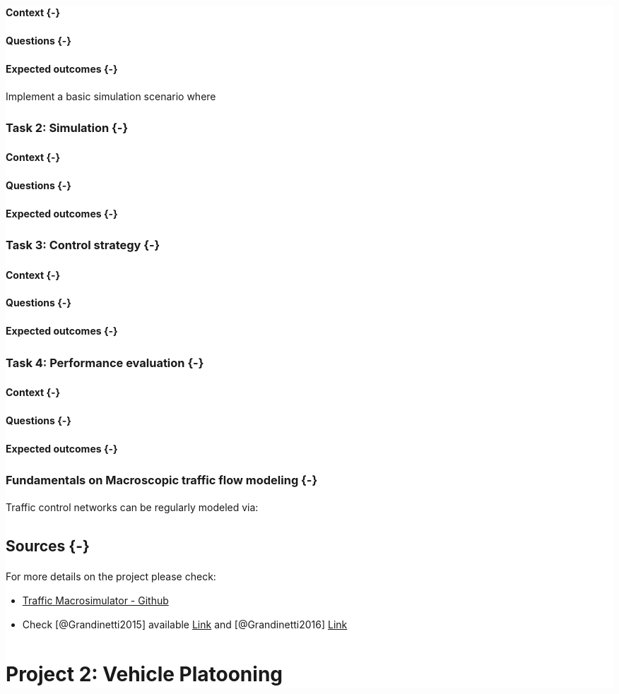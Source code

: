 #### Context {-}

#### Questions {-}

#### Expected outcomes {-}

Implement a basic simulation scenario where 

### Task 2: Simulation {-}

#### Context {-}

#### Questions {-}

#### Expected outcomes {-}

### Task 3: Control strategy {-}

#### Context {-}

#### Questions {-}

#### Expected outcomes {-}

### Task 4: Performance evaluation {-}

#### Context {-}

#### Questions {-}

#### Expected outcomes {-}



### Fundamentals on Macroscopic traffic flow modeling {-}

Traffic control networks can be regularly modeled via: 

### 

## Sources {-}

For more details on the project please check: 

- [Traffic Macrosimulator - Github](https://github.com/andres-ladino-ifsttar/traffic-macrosimulator)

- Check [@Grandinetti2015] available [Link](https://hal.archives-ouvertes.fr/hal-01188535) and [@Grandinetti2016] [Link](https://hal.archives-ouvertes.fr/hal-01188811)



# Project 2: Vehicle Platooning
